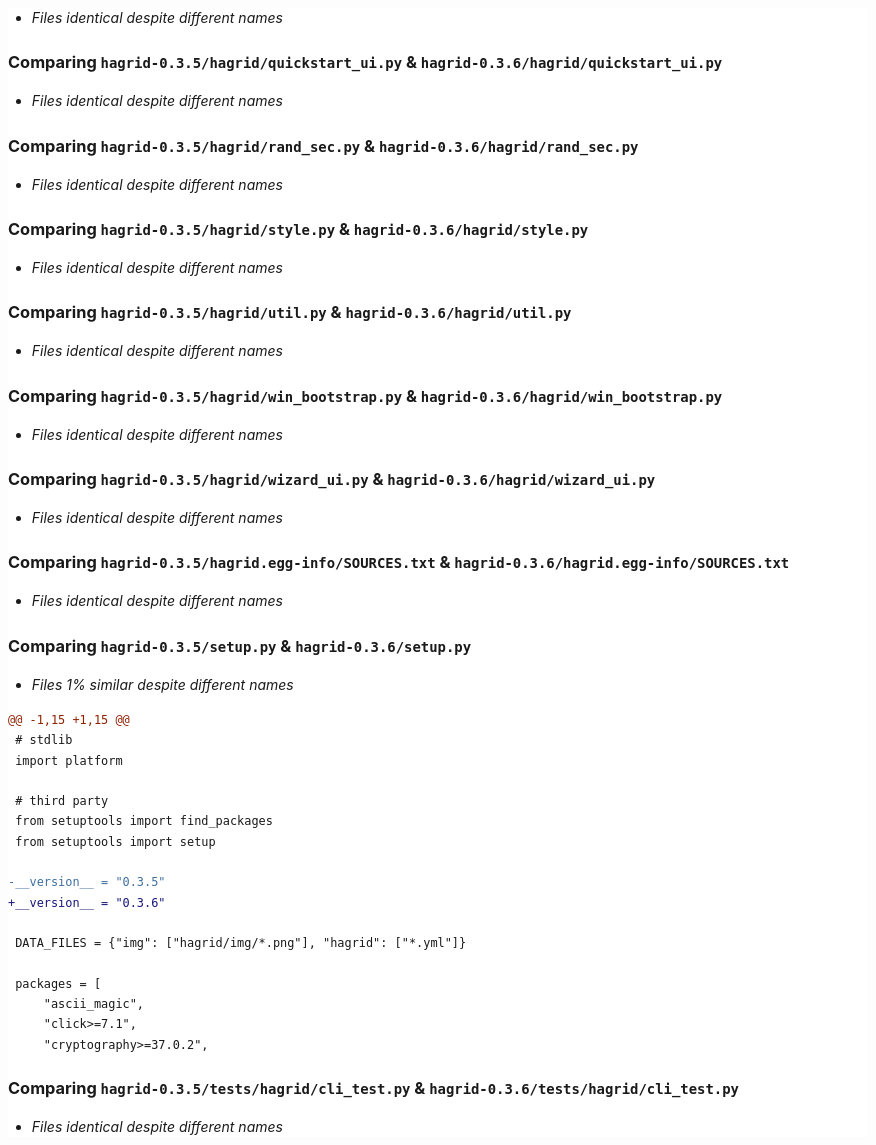  * *Files identical despite different names*

### Comparing `hagrid-0.3.5/hagrid/quickstart_ui.py` & `hagrid-0.3.6/hagrid/quickstart_ui.py`

 * *Files identical despite different names*

### Comparing `hagrid-0.3.5/hagrid/rand_sec.py` & `hagrid-0.3.6/hagrid/rand_sec.py`

 * *Files identical despite different names*

### Comparing `hagrid-0.3.5/hagrid/style.py` & `hagrid-0.3.6/hagrid/style.py`

 * *Files identical despite different names*

### Comparing `hagrid-0.3.5/hagrid/util.py` & `hagrid-0.3.6/hagrid/util.py`

 * *Files identical despite different names*

### Comparing `hagrid-0.3.5/hagrid/win_bootstrap.py` & `hagrid-0.3.6/hagrid/win_bootstrap.py`

 * *Files identical despite different names*

### Comparing `hagrid-0.3.5/hagrid/wizard_ui.py` & `hagrid-0.3.6/hagrid/wizard_ui.py`

 * *Files identical despite different names*

### Comparing `hagrid-0.3.5/hagrid.egg-info/SOURCES.txt` & `hagrid-0.3.6/hagrid.egg-info/SOURCES.txt`

 * *Files identical despite different names*

### Comparing `hagrid-0.3.5/setup.py` & `hagrid-0.3.6/setup.py`

 * *Files 1% similar despite different names*

```diff
@@ -1,15 +1,15 @@
 # stdlib
 import platform
 
 # third party
 from setuptools import find_packages
 from setuptools import setup
 
-__version__ = "0.3.5"
+__version__ = "0.3.6"
 
 DATA_FILES = {"img": ["hagrid/img/*.png"], "hagrid": ["*.yml"]}
 
 packages = [
     "ascii_magic",
     "click>=7.1",
     "cryptography>=37.0.2",
```

### Comparing `hagrid-0.3.5/tests/hagrid/cli_test.py` & `hagrid-0.3.6/tests/hagrid/cli_test.py`

 * *Files identical despite different names*

